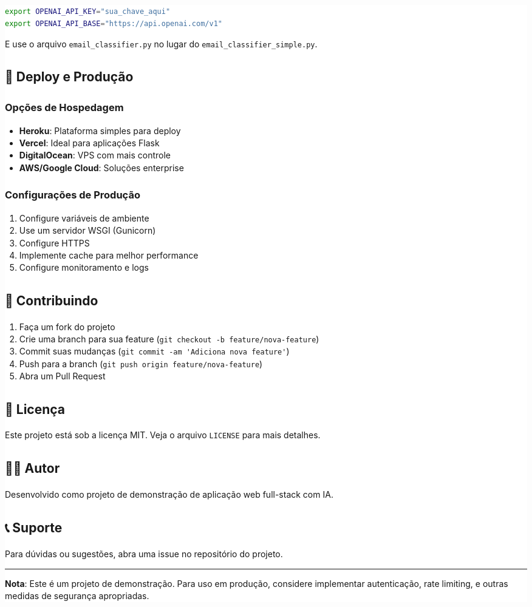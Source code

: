 ```bash
export OPENAI_API_KEY="sua_chave_aqui"
export OPENAI_API_BASE="https://api.openai.com/v1"
```

E use o arquivo `email_classifier.py` no lugar do `email_classifier_simple.py`.

## 🚀 Deploy e Produção

### Opções de Hospedagem
- **Heroku**: Plataforma simples para deploy
- **Vercel**: Ideal para aplicações Flask
- **DigitalOcean**: VPS com mais controle
- **AWS/Google Cloud**: Soluções enterprise

### Configurações de Produção
1. Configure variáveis de ambiente
2. Use um servidor WSGI (Gunicorn)
3. Configure HTTPS
4. Implemente cache para melhor performance
5. Configure monitoramento e logs

## 🤝 Contribuindo

1. Faça um fork do projeto
2. Crie uma branch para sua feature (`git checkout -b feature/nova-feature`)
3. Commit suas mudanças (`git commit -am 'Adiciona nova feature'`)
4. Push para a branch (`git push origin feature/nova-feature`)
5. Abra um Pull Request

## 📝 Licença

Este projeto está sob a licença MIT. Veja o arquivo `LICENSE` para mais detalhes.

## 👨‍💻 Autor

Desenvolvido como projeto de demonstração de aplicação web full-stack com IA.

## 📞 Suporte

Para dúvidas ou sugestões, abra uma issue no repositório do projeto.

---

**Nota**: Este é um projeto de demonstração. Para uso em produção, considere implementar autenticação, rate limiting, e outras medidas de segurança apropriadas.

